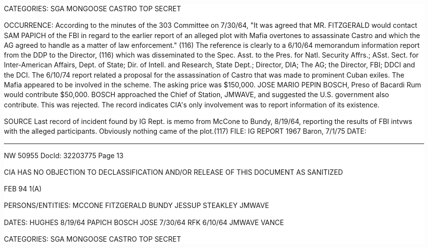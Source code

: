 CATEGORIES:
SGA
MONGOOSE
CASTRO
TOP SECRET

OCCURRENCE: According to the minutes of the 303 Committee on 7/30/64, "It was agreed that MR. FITZGERALD would contact SAM PAPICH of the FBI in regard to the earlier report of an alleged plot with Mafia overtones to assassinate Castro and which the AG agreed to handle as a matter of law enforcement." (116) The reference is clearly to a 6/10/64 memorandum information report from the DDP to the Director, (116) which was disseminated to the Spec. Asst. to the Pres. for Natl. Security Affrs.; ASst. Sect. for Inter-American Affairs, Dept. of State; Dir. of Intell. and Research, State Dept.; Director, DIA; The AG; the Director, FBI; DDCI and the DCI. The 6/10/74 report related a proposal for the assassination of Castro that was made to prominent Cuban exiles. The Mafia appeared to be involved in the scheme. The asking price was $150,000. JOSE MARIO PEPIN BOSCH, Preso of Bacardi Rum would contribute $50,000. BOSCH approached the Chief of Station, JMWAVE, and suggested the U.S. government also contribute. This was rejected. The record indicates CIA's only involvement was to report information of its existence.

SOURCE Last record of incident found by IG Rept. is memo from McCone to Bundy, 8/19/64,
reporting the results of FBI intvws with the alleged participants. Obviously nothing
came of the plot.(117)
FILE: IG REPORT 1967 Baron, 7/1/75
DATE:

---

NW 50955
DocId: 32203775
Page 13

CIA HAS NO OBJECTION TO
DECLASSIFICATION AND/OR
RELEASE OF THIS DOCUMENT
AS SANITIZED

FEB 94
1(A)

PERSONS/ENTITIES:
MCCONE
FITZGERALD
BUNDY
JESSUP
STEAKLEY
JMWAVE

DATES:
HUGHES 8/19/64
PAPICH BOSCH JOSE 7/30/64
RFK 6/10/64
JMWAVE VANCE

CATEGORIES:
SGA
MONGOOSE
CASTRO
TOP SECRET
